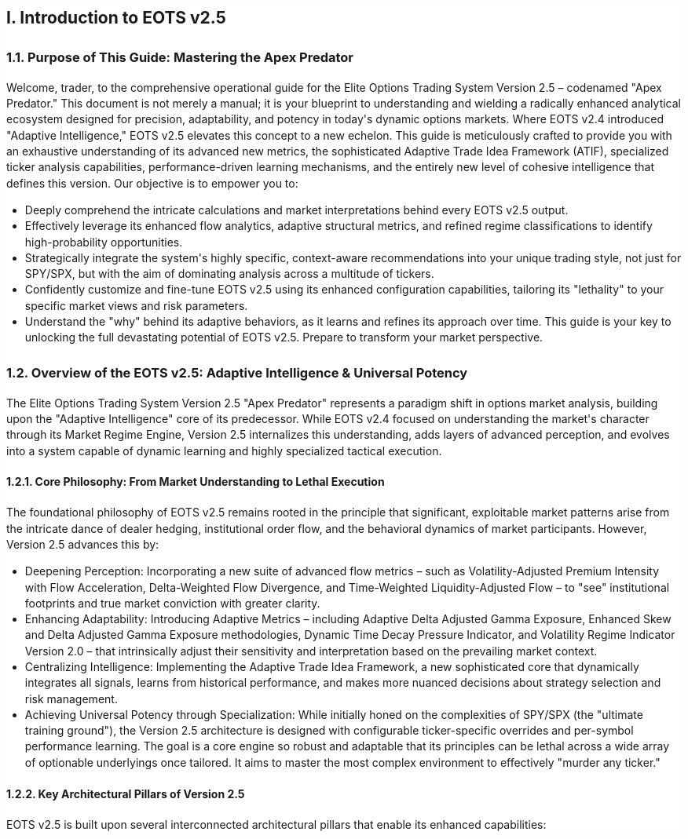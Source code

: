 






## I. Introduction to EOTS v2.5
### 1.1. Purpose of This Guide: Mastering the Apex Predator
Welcome, trader, to the comprehensive operational guide for the Elite Options Trading System Version 2.5 – codenamed "Apex Predator." This document is not merely a manual; it is your blueprint to understanding and wielding a radically enhanced analytical ecosystem designed for precision, adaptability, and potency in today's dynamic options markets.
Where EOTS v2.4 introduced "Adaptive Intelligence," EOTS v2.5 elevates this concept to a new echelon. This guide is meticulously crafted to provide you with an exhaustive understanding of its advanced new metrics, the sophisticated Adaptive Trade Idea Framework (ATIF), specialized ticker analysis capabilities, performance-driven learning mechanisms, and the entirely new level of cohesive intelligence that defines this version.
Our objective is to empower you to:
*	Deeply comprehend the intricate calculations and market interpretations behind every EOTS v2.5 output.
*	Effectively leverage its enhanced flow analytics, adaptive structural metrics, and refined regime classifications to identify high-probability opportunities.
*	Strategically integrate the system's highly specific, context-aware recommendations into your unique trading style, not just for SPY/SPX, but with the aim of dominating analysis across a multitude of tickers.
*	Confidently customize and fine-tune EOTS v2.5 using its enhanced configuration capabilities, tailoring its "lethality" to your specific market views and risk parameters.
*	Understand the "why" behind its adaptive behaviors, as it learns and refines its approach over time.
This guide is your key to unlocking the full devastating potential of EOTS v2.5. Prepare to transform your market perspective.
### 1.2. Overview of the EOTS v2.5: Adaptive Intelligence & Universal Potency
The Elite Options Trading System Version 2.5 "Apex Predator" represents a paradigm shift in options market analysis, building upon the "Adaptive Intelligence" core of its predecessor. While EOTS v2.4 focused on understanding the market's character through its Market Regime Engine, Version 2.5 internalizes this understanding, adds layers of advanced perception, and evolves into a system capable of dynamic learning and highly specialized tactical execution.
#### 1.2.1. Core Philosophy: From Market Understanding to Lethal Execution
The foundational philosophy of EOTS v2.5 remains rooted in the principle that significant, exploitable market patterns arise from the intricate dance of dealer hedging, institutional order flow, and the behavioral dynamics of market participants. However, Version 2.5 advances this by:
*	Deepening Perception: Incorporating a new suite of advanced flow metrics – such as Volatility-Adjusted Premium Intensity with Flow Acceleration, Delta-Weighted Flow Divergence, and Time-Weighted Liquidity-Adjusted Flow – to "see" institutional footprints and true market conviction with greater clarity.
*	Enhancing Adaptability: Introducing Adaptive Metrics – including Adaptive Delta Adjusted Gamma Exposure, Enhanced Skew and Delta Adjusted Gamma Exposure methodologies, Dynamic Time Decay Pressure Indicator, and Volatility Regime Indicator Version 2.0 – that intrinsically adjust their sensitivity and interpretation based on the prevailing market context.
*	Centralizing Intelligence: Implementing the Adaptive Trade Idea Framework, a new sophisticated core that dynamically integrates all signals, learns from historical performance, and makes more nuanced decisions about strategy selection and risk management.
*	Achieving Universal Potency through Specialization: While initially honed on the complexities of SPY/SPX (the "ultimate training ground"), the Version 2.5 architecture is designed with configurable ticker-specific overrides and per-symbol performance learning. The goal is a core engine so robust and adaptable that its principles can be lethal across a wide array of optionable underlyings once tailored. It aims to master the most complex environment to effectively "murder any ticker."
#### 1.2.2. Key Architectural Pillars of Version 2.5
EOTS v2.5 is built upon several interconnected architectural pillars that enable its enhanced capabilities: